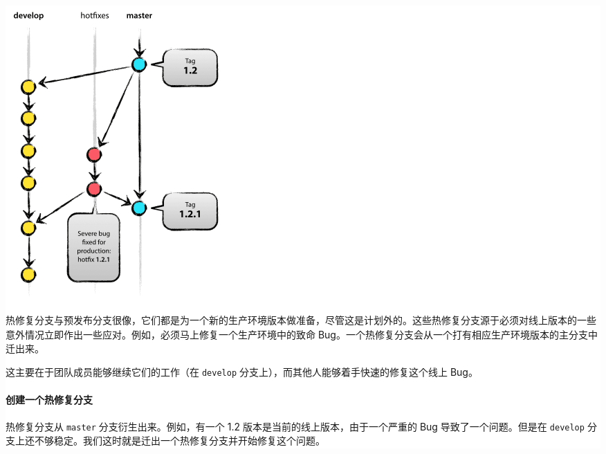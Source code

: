 <img src="./images/hotfix-branches@2x.png" alt="hotfix-branches@2x" style="zoom:50%;" />

热修复分支与预发布分支很像，它们都是为一个新的生产环境版本做准备，尽管这是计划外的。这些热修复分支源于必须对线上版本的一些意外情况立即作出一些应对。例如，必须马上修复一个生产环境中的致命 Bug。一个热修复分支会从一个打有相应生产环境版本的主分支中迁出来。

这主要在于团队成员能够继续它们的工作（在 `develop` 分支上），而其他人能够着手快速的修复这个线上 Bug。

#### 创建一个热修复分支

热修复分支从 `master` 分支衍生出来。例如，有一个 1.2 版本是当前的线上版本，由于一个严重的 Bug 导致了一个问题。但是在 `develop` 分支上还不够稳定。我们这时就是迁出一个热修复分支并开始修复这个问题。
